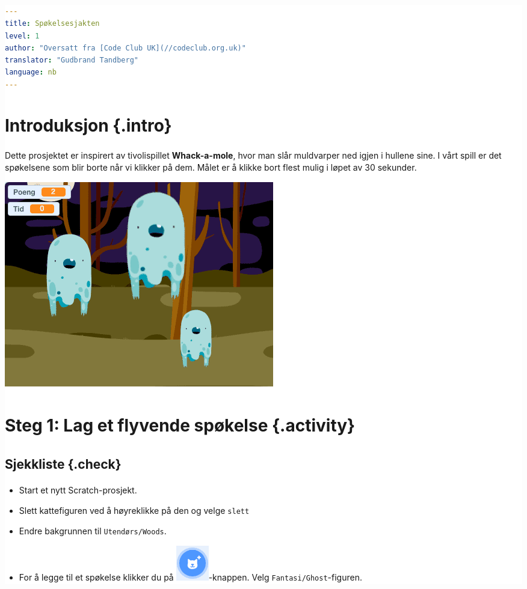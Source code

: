 ```yaml
---
title: Spøkelsesjakten
level: 1
author: "Oversatt fra [Code Club UK](//codeclub.org.uk)"
translator: "Gudbrand Tandberg"
language: nb
---
```


# Introduksjon {.intro}

Dette prosjektet er inspirert av tivolispillet **Whack-a-mole**, hvor
man slår muldvarper ned igjen i hullene sine. I vårt spill er det
spøkelsene som blir borte når vi klikker på dem. Målet er å klikke
bort flest mulig i løpet av 30 sekunder.

![Illustrasjon av et ferdig spøkelsejakt spill](spokelsesjakten.png)

# Steg 1: Lag et flyvende spøkelse {.activity}

## Sjekkliste {.check}

- Start et nytt Scratch-prosjekt.

- Slett kattefiguren ved å høyreklikke på den og velge `slett`

- Endre bakgrunnen til `Utendørs/Woods`.

- For å legge til et spøkelse klikker du på
  ![Velg figur fra biblioteket](../bilder/hent-fra-bibliotek.png)-knappen.
  Velg `Fantasi/Ghost`-figuren.
